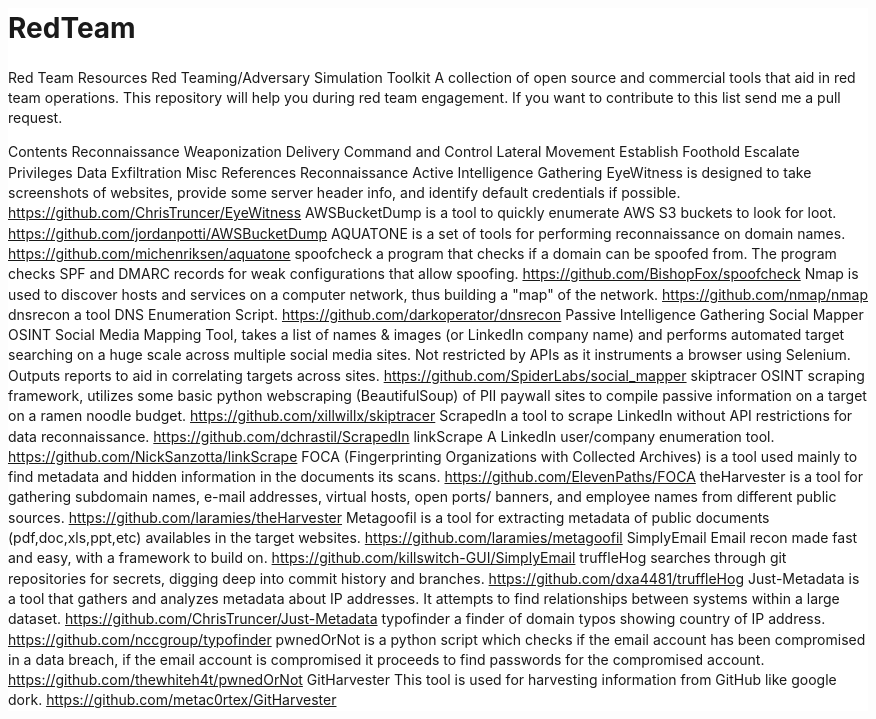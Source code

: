 # RedTeam
Red Team Resources
Red Teaming/Adversary Simulation Toolkit
A collection of open source and commercial tools that aid in red team operations. This repository will help you during red team engagement. If you want to contribute to this list send me a pull request.



Contents
Reconnaissance
Weaponization
Delivery
Command and Control
Lateral Movement
Establish Foothold
Escalate Privileges
Data Exfiltration
Misc
References
Reconnaissance
Active Intelligence Gathering
EyeWitness is designed to take screenshots of websites, provide some server header info, and identify default credentials if possible. https://github.com/ChrisTruncer/EyeWitness
AWSBucketDump is a tool to quickly enumerate AWS S3 buckets to look for loot. https://github.com/jordanpotti/AWSBucketDump
AQUATONE is a set of tools for performing reconnaissance on domain names. https://github.com/michenriksen/aquatone
spoofcheck a program that checks if a domain can be spoofed from. The program checks SPF and DMARC records for weak configurations that allow spoofing. https://github.com/BishopFox/spoofcheck
Nmap is used to discover hosts and services on a computer network, thus building a "map" of the network. https://github.com/nmap/nmap
dnsrecon a tool DNS Enumeration Script. https://github.com/darkoperator/dnsrecon
Passive Intelligence Gathering
Social Mapper OSINT Social Media Mapping Tool, takes a list of names & images (or LinkedIn company name) and performs automated target searching on a huge scale across multiple social media sites. Not restricted by APIs as it instruments a browser using Selenium. Outputs reports to aid in correlating targets across sites. https://github.com/SpiderLabs/social_mapper
skiptracer OSINT scraping framework, utilizes some basic python webscraping (BeautifulSoup) of PII paywall sites to compile passive information on a target on a ramen noodle budget. https://github.com/xillwillx/skiptracer
ScrapedIn a tool to scrape LinkedIn without API restrictions for data reconnaissance. https://github.com/dchrastil/ScrapedIn
linkScrape A LinkedIn user/company enumeration tool. https://github.com/NickSanzotta/linkScrape
FOCA (Fingerprinting Organizations with Collected Archives) is a tool used mainly to find metadata and hidden information in the documents its scans. https://github.com/ElevenPaths/FOCA
theHarvester is a tool for gathering subdomain names, e-mail addresses, virtual hosts, open ports/ banners, and employee names from different public sources. https://github.com/laramies/theHarvester
Metagoofil is a tool for extracting metadata of public documents (pdf,doc,xls,ppt,etc) availables in the target websites. https://github.com/laramies/metagoofil
SimplyEmail Email recon made fast and easy, with a framework to build on. https://github.com/killswitch-GUI/SimplyEmail
truffleHog searches through git repositories for secrets, digging deep into commit history and branches. https://github.com/dxa4481/truffleHog
Just-Metadata is a tool that gathers and analyzes metadata about IP addresses. It attempts to find relationships between systems within a large dataset. https://github.com/ChrisTruncer/Just-Metadata
typofinder a finder of domain typos showing country of IP address. https://github.com/nccgroup/typofinder
pwnedOrNot is a python script which checks if the email account has been compromised in a data breach, if the email account is compromised it proceeds to find passwords for the compromised account. https://github.com/thewhiteh4t/pwnedOrNot
GitHarvester This tool is used for harvesting information from GitHub like google dork. https://github.com/metac0rtex/GitHarvester